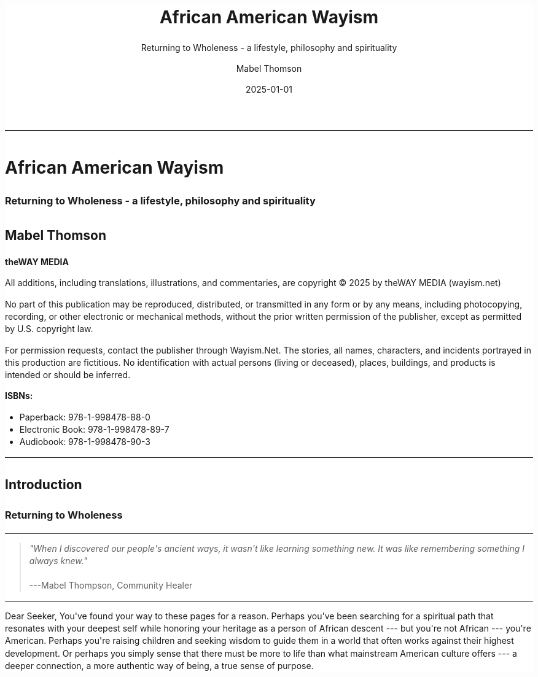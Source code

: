 ﻿---
title: "African American Wayism"
subtitle: "Returning to Wholeness - a lifestyle, philosophy and spirituality"
author: "Mabel Thomson"
description: "A guide to returning to wholeness through African American perspectives on Wayist lifestyle, philosophy and spirituality. Explores how ancient Wayist wisdom resonates with the African American experience of transformation and authentic living."
publisher: "theWAY MEDIA"
isbn_paperback: "978-1-998478-88-0"
isbn_ebook: "978-1-998478-89-7"
isbn_audiobook: "978-1-998478-90-3"
edition: "1st edition 2025"
date: 2025-01-01
draft: false
type: "book"
layout: "book"
robots: "noindex, nofollow"  # Prevents search engine indexing
sitemap_exclude: true        # Excludes from sitemap
---
---
# African American Wayism
### Returning to Wholeness - a lifestyle, philosophy and spirituality
## Mabel Thomson

**theWAY MEDIA**

All additions, including translations, illustrations, and commentaries, are copyright © 2025 by theWAY MEDIA (wayism.net)

No part of this publication may be reproduced, distributed, or transmitted in any form or by any means, including photocopying, recording, or other electronic or mechanical methods, without the prior written permission of the publisher, except as permitted by U.S. copyright law.

For permission requests, contact the publisher through Wayism.Net. The stories, all names, characters, and incidents portrayed in this production are fictitious. No identification with actual persons (living or deceased), places, buildings, and products is intended or should be inferred.

**ISBNs:**
- Paperback: 978-1-998478-88-0
- Electronic Book: 978-1-998478-89-7  
- Audiobook: 978-1-998478-90-3

---
## Introduction
### Returning to Wholeness
---
> *\"When I discovered our people\'s ancient ways, it wasn\'t like learning something new. It was like remembering something I always knew.\"*\
> \
> ---Mabel Thompson, Community Healer
---
Dear Seeker,
You\'ve found your way to these pages for a reason. Perhaps you\'ve been searching for a spiritual path that resonates with your deepest self while honoring your heritage as a person of African descent --- but you\'re not African --- you\'re American. Perhaps you\'re raising children and seeking wisdom to guide them in a world that often works against their highest development. Or perhaps you simply sense that there must be more to life than what mainstream American culture offers --- a deeper connection, a more authentic way of being, a true sense of purpose.